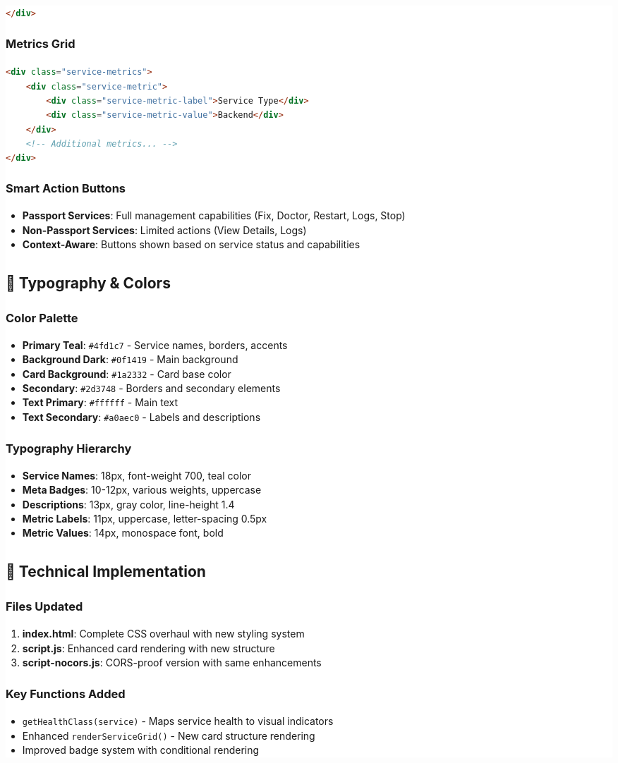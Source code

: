 ```html
</div>
```

### **Metrics Grid**
```html
<div class="service-metrics">
    <div class="service-metric">
        <div class="service-metric-label">Service Type</div>
        <div class="service-metric-value">Backend</div>
    </div>
    <!-- Additional metrics... -->
</div>
```

### **Smart Action Buttons**
- **Passport Services**: Full management capabilities (Fix, Doctor, Restart, Logs, Stop)
- **Non-Passport Services**: Limited actions (View Details, Logs)
- **Context-Aware**: Buttons shown based on service status and capabilities

## 🎯 **Typography & Colors**

### **Color Palette**
- **Primary Teal**: `#4fd1c7` - Service names, borders, accents
- **Background Dark**: `#0f1419` - Main background
- **Card Background**: `#1a2332` - Card base color
- **Secondary**: `#2d3748` - Borders and secondary elements
- **Text Primary**: `#ffffff` - Main text
- **Text Secondary**: `#a0aec0` - Labels and descriptions

### **Typography Hierarchy**
- **Service Names**: 18px, font-weight 700, teal color
- **Meta Badges**: 10-12px, various weights, uppercase
- **Descriptions**: 13px, gray color, line-height 1.4
- **Metric Labels**: 11px, uppercase, letter-spacing 0.5px
- **Metric Values**: 14px, monospace font, bold

## 🔧 **Technical Implementation**

### **Files Updated**
1. **index.html**: Complete CSS overhaul with new styling system
2. **script.js**: Enhanced card rendering with new structure
3. **script-nocors.js**: CORS-proof version with same enhancements

### **Key Functions Added**
- `getHealthClass(service)` - Maps service health to visual indicators
- Enhanced `renderServiceGrid()` - New card structure rendering
- Improved badge system with conditional rendering
